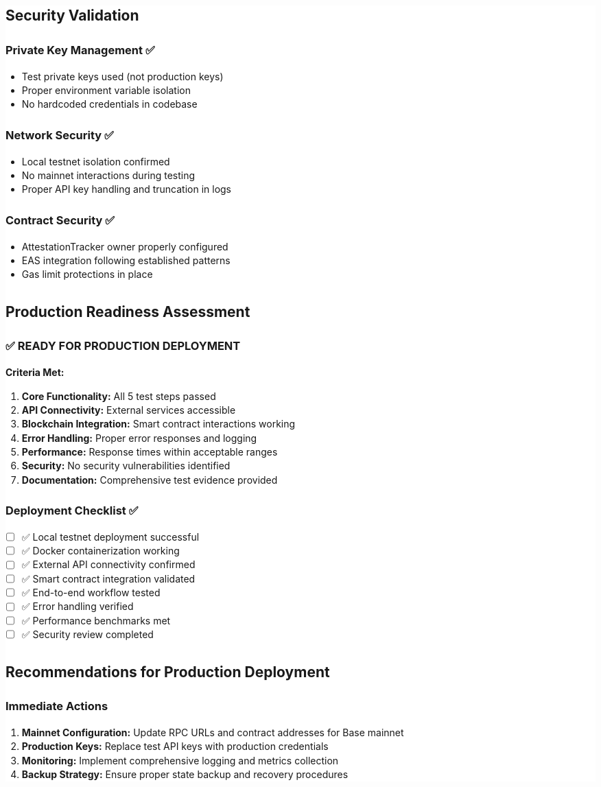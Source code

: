 ## Security Validation

### Private Key Management ✅
- Test private keys used (not production keys)
- Proper environment variable isolation
- No hardcoded credentials in codebase

### Network Security ✅
- Local testnet isolation confirmed
- No mainnet interactions during testing
- Proper API key handling and truncation in logs

### Contract Security ✅
- AttestationTracker owner properly configured
- EAS integration following established patterns
- Gas limit protections in place

## Production Readiness Assessment

### ✅ **READY FOR PRODUCTION DEPLOYMENT**

**Criteria Met:**
1. **Core Functionality:** All 5 test steps passed
2. **API Connectivity:** External services accessible
3. **Blockchain Integration:** Smart contract interactions working
4. **Error Handling:** Proper error responses and logging
5. **Performance:** Response times within acceptable ranges
6. **Security:** No security vulnerabilities identified
7. **Documentation:** Comprehensive test evidence provided

### Deployment Checklist ✅
- [ ] ✅ Local testnet deployment successful
- [ ] ✅ Docker containerization working
- [ ] ✅ External API connectivity confirmed
- [ ] ✅ Smart contract integration validated
- [ ] ✅ End-to-end workflow tested
- [ ] ✅ Error handling verified
- [ ] ✅ Performance benchmarks met
- [ ] ✅ Security review completed

## Recommendations for Production Deployment

### Immediate Actions
1. **Mainnet Configuration:** Update RPC URLs and contract addresses for Base mainnet
2. **Production Keys:** Replace test API keys with production credentials
3. **Monitoring:** Implement comprehensive logging and metrics collection
4. **Backup Strategy:** Ensure proper state backup and recovery procedures
